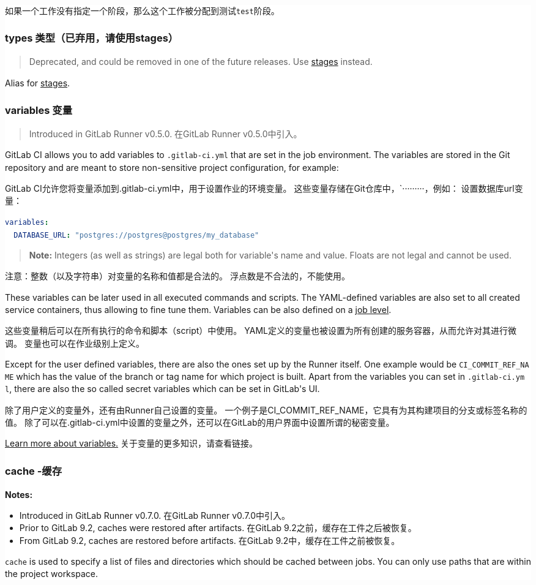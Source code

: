 如果一个工作没有指定一个阶段，那么这个工作被分配到测试`test`阶段。

### types 类型（已弃用，请使用stages）

> Deprecated, and could be removed in one of the future releases. Use [stages](#stages) instead. 

Alias for [stages](#stages).

### variables 变量

> Introduced in GitLab Runner v0.5.0. 在GitLab Runner v0.5.0中引入。

GitLab CI allows you to add variables to `.gitlab-ci.yml` that are set in the
job environment. The variables are stored in the Git repository and are meant
to store non-sensitive project configuration, for example:

GitLab CI允许您将变量添加到.gitlab-ci.yml中，用于设置作业的环境变量。 这些变量存储在Git仓库中，`·········，例如：
设置数据库url变量：
```yaml
variables:
  DATABASE_URL: "postgres://postgres@postgres/my_database"
```

>**Note:**
Integers (as well as strings) are legal both for variable's name and value.
Floats are not legal and cannot be used.

注意：整数（以及字符串）对变量的名称和值都是合法的。 浮点数是不合法的，不能使用。


These variables can be later used in all executed commands and scripts.
The YAML-defined variables are also set to all created service containers,
thus allowing to fine tune them. Variables can be also defined on a
[job level](#job-variables).

这些变量稍后可以在所有执行的命令和脚本（script）中使用。 YAML定义的变量也被设置为所有创建的服务容器，从而允许对其进行微调。 变量也可以在作业级别上定义。

Except for the user defined variables, there are also the ones set up by the
Runner itself. One example would be `CI_COMMIT_REF_NAME` which has the value of
the branch or tag name for which project is built. Apart from the variables
you can set in `.gitlab-ci.yml`, there are also the so called secret variables
which can be set in GitLab's UI.

除了用户定义的变量外，还有由Runner自己设置的变量。 一个例子是CI_COMMIT_REF_NAME，它具有为其构建项目的分支或标签名称的值。 除了可以在.gitlab-ci.yml中设置的变量之外，还可以在GitLab的用户界面中设置所谓的秘密变量。

[Learn more about variables.][variables] 关于变量的更多知识，请查看链接。

### cache -缓存

>
**Notes:**
- Introduced in GitLab Runner v0.7.0. 在GitLab Runner v0.7.0中引入。
- Prior to GitLab 9.2, caches were restored after artifacts. 在GitLab 9.2之前，缓存在工件之后被恢复。
- From GitLab 9.2, caches are restored before artifacts. 在GitLab 9.2中，缓存在工件之前被恢复。

`cache` is used to specify a list of files and directories which should be
cached between jobs. You can only use paths that are within the project
workspace.


[env-manual]: ../environments.md#manually-deploying-to-environments
[examples]: ../examples/README.md
[ce-6323]: https://gitlab.com/gitlab-org/gitlab-ce/merge_requests/6323
[environment]: ../environments.md
[ce-6669]: https://gitlab.com/gitlab-org/gitlab-ce/merge_requests/6669
[variables]: ../variables/README.md
[ce-7983]: https://gitlab.com/gitlab-org/gitlab-ce/merge_requests/7983
[ce-7447]: https://gitlab.com/gitlab-org/gitlab-ce/merge_requests/7447
[ce-3442]: https://gitlab.com/gitlab-org/gitlab-ce/merge_requests/3442
[schedules]: ../../user/project/pipelines/schedules.md